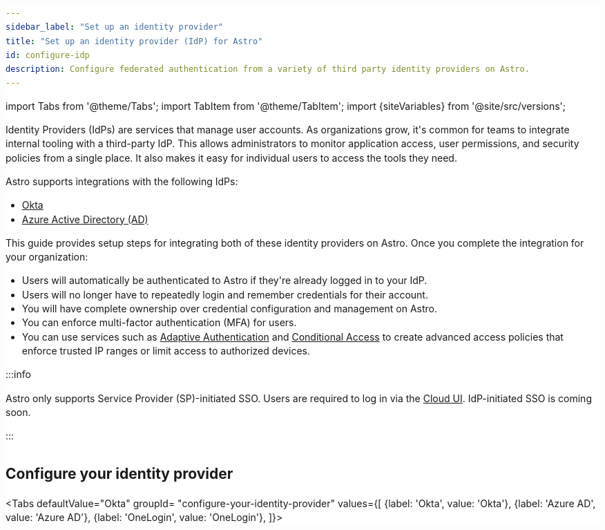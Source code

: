 ```yaml
---
sidebar_label: "Set up an identity provider"
title: "Set up an identity provider (IdP) for Astro"
id: configure-idp
description: Configure federated authentication from a variety of third party identity providers on Astro.
---
```


import Tabs from '@theme/Tabs';
import TabItem from '@theme/TabItem';
import {siteVariables} from '@site/src/versions';

Identity Providers (IdPs) are services that manage user accounts. As organizations grow, it's common for teams to integrate internal tooling with a third-party IdP. This allows administrators to monitor application access, user permissions, and security policies from a single place. It also makes it easy for individual users to access the tools they need.

Astro supports integrations with the following IdPs:

- [Okta](https://www.okta.com/)
- [Azure Active Directory (AD)](https://azure.microsoft.com/en-us/services/active-directory/)

This guide provides setup steps for integrating both of these identity providers on Astro. Once you complete the integration for your organization:

- Users will automatically be authenticated to Astro if they're already logged in to your IdP.
- Users will no longer have to repeatedly login and remember credentials for their account.
- You will have complete ownership over credential configuration and management on Astro.
- You can enforce multi-factor authentication (MFA) for users.
- You can use services such as [Adaptive Authentication](https://www.okta.com/identity-101/adaptive-authentication/) and [Conditional Access](https://learn.microsoft.com/en-us/azure/active-directory/conditional-access/overview) to create advanced access policies that enforce trusted IP ranges or limit access to authorized devices.

:::info

Astro only supports Service Provider (SP)-initiated SSO. Users are required to log in via the [Cloud UI](https://cloud.astronomer.io/). IdP-initiated SSO is coming soon.

:::

## Configure your identity provider

<Tabs
    defaultValue="Okta"
    groupId= "configure-your-identity-provider"
    values={[
        {label: 'Okta', value: 'Okta'},
        {label: 'Azure AD', value: 'Azure AD'},
        {label: 'OneLogin', value: 'OneLogin'},
    ]}>
<TabItem value="Okta">
